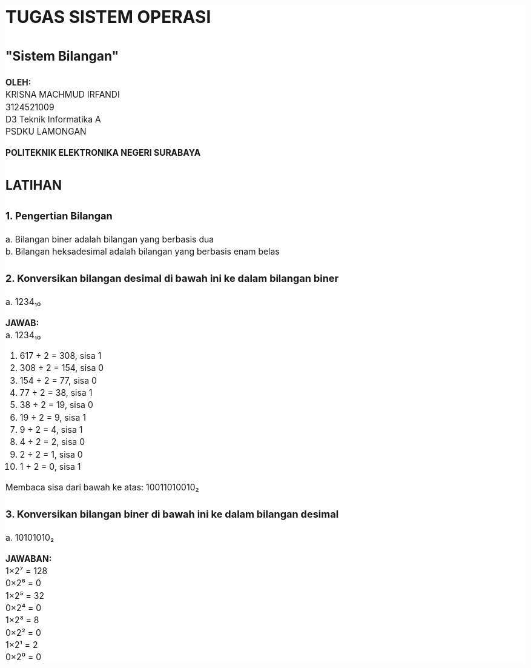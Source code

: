 # TUGAS SISTEM OPERASI

## "Sistem Bilangan"

**OLEH:**  
KRISNA MACHMUD IRFANDI  
3124521009  
D3 Teknik Informatika A  
PSDKU LAMONGAN

**POLITEKNIK ELEKTRONIKA NEGERI SURABAYA**

## LATIHAN

### 1. Pengertian Bilangan
a. Bilangan biner adalah bilangan yang berbasis dua  
b. Bilangan heksadesimal adalah bilangan yang berbasis enam belas

### 2. Konversikan bilangan desimal di bawah ini ke dalam bilangan biner
a. 1234₁₀

**JAWAB:**  
a. 1234₁₀
1. 617 ÷ 2 = 308, sisa 1
2. 308 ÷ 2 = 154, sisa 0
3. 154 ÷ 2 = 77, sisa 0
4. 77 ÷ 2 = 38, sisa 1
5. 38 ÷ 2 = 19, sisa 0
6. 19 ÷ 2 = 9, sisa 1
7. 9 ÷ 2 = 4, sisa 1
8. 4 ÷ 2 = 2, sisa 0
9. 2 ÷ 2 = 1, sisa 0
10. 1 ÷ 2 = 0, sisa 1

Membaca sisa dari bawah ke atas: 10011010010₂

### 3. Konversikan bilangan biner di bawah ini ke dalam bilangan desimal
a. 10101010₂

**JAWABAN:**  
1×2⁷ = 128  
0×2⁶ = 0  
1×2⁵ = 32  
0×2⁴ = 0  
1×2³ = 8  
0×2² = 0  
1×2¹ = 2  
0×2⁰ = 0  
